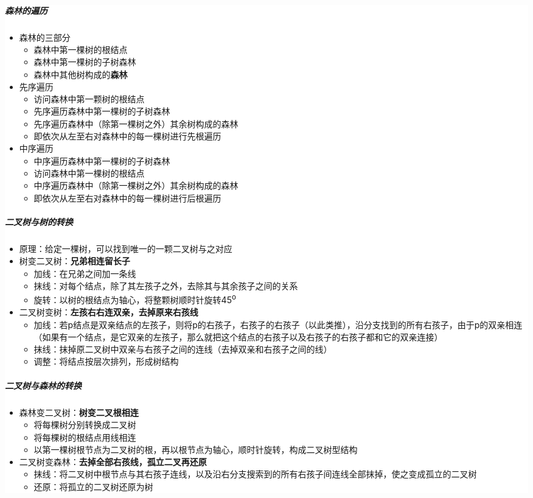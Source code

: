 







##### 森林的遍历

- 森林的三部分
  - 森林中第一棵树的根结点
  - 森林中第一棵树的子树森林
  - 森林中其他树构成的**森林**
- 先序遍历
  - 访问森林中第一颗树的根结点
  - 先序遍历森林中第一棵树的子树森林
  - 先序遍历森林中（除第一棵树之外）其余树构成的森林
  - 即依次从左至右对森林中的每一棵树进行先根遍历
- 中序遍历
  - 中序遍历森林中第一棵树的子树森林
  - 访问森林中第一棵树的根结点
  - 中序遍历森林中（除第一棵树之外）其余树构成的森林
  - 即依次从左至右对森林中的每一棵树进行后根遍历







##### 二叉树与树的转换

- 原理：给定一棵树，可以找到唯一的一颗二叉树与之对应
- 树变二叉树：**兄弟相连留长子**
  - 加线：在兄弟之间加一条线
  - 抹线：对每个结点，除了其左孩子之外，去除其与其余孩子之间的关系
  - 旋转：以树的根结点为轴心，将整颗树顺时针旋转45<sup>o</sup>
- 二叉树变树：**左孩右右连双亲，去掉原来右孩线**
  - 加线：若p结点是双亲结点的左孩子，则将p的右孩子，右孩子的右孩子（以此类推），沿分支找到的所有右孩子，由于p的双亲相连（如果有一个结点，是它双亲的左孩子，那么就把这个结点的右孩子以及右孩子的右孩子都和它的双亲连接）
  - 抹线：抹掉原二叉树中双亲与右孩子之间的连线（去掉双亲和右孩子之间的线）
  - 调整：将结点按层次排列，形成树结构







##### 二叉树与森林的转换

- 森林变二叉树：**树变二叉根相连**
  - 将每棵树分别转换成二叉树
  - 将每棵树的根结点用线相连
  - 以第一棵树根节点为二叉树的根，再以根节点为轴心，顺时针旋转，构成二叉树型结构
- 二叉树变森林：**去掉全部右孩线，孤立二叉再还原**
  - 抹线：将二叉树中根节点与其右孩子连线，以及沿右分支搜索到的所有右孩子间连线全部抹掉，使之变成孤立的二叉树
  - 还原：将孤立的二叉树还原为树



